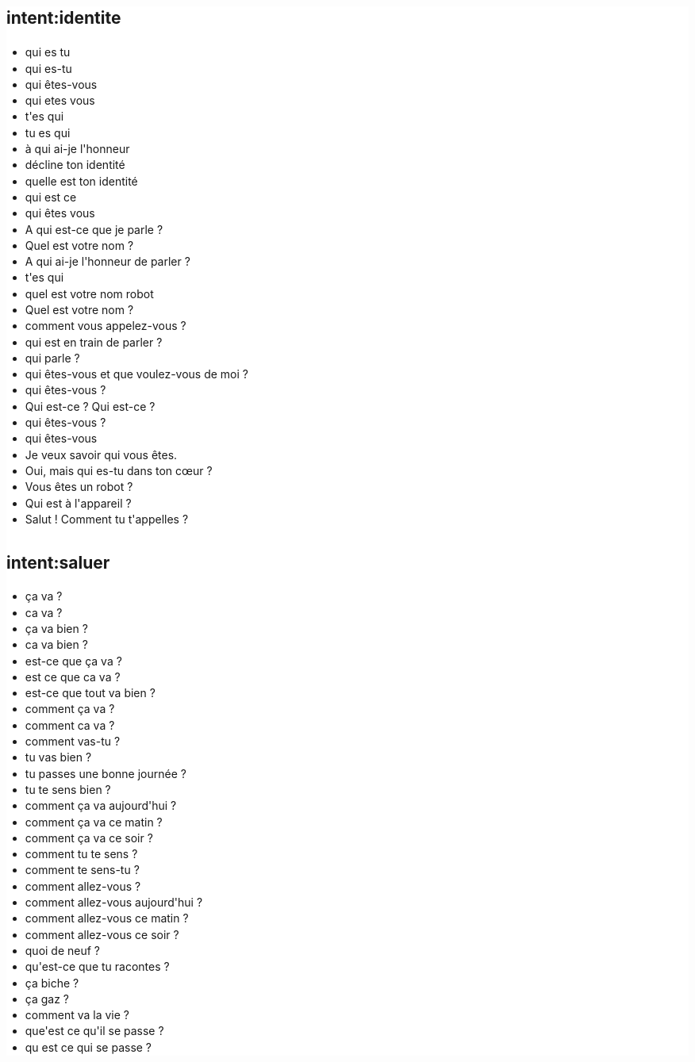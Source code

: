 ## intent:identite
- qui es tu
- qui es-tu
- qui êtes-vous
- qui etes vous
- t'es qui
- tu es qui
- à qui ai-je l'honneur
- décline ton identité
- quelle est ton identité
- qui est ce
- qui êtes vous
- A qui est-ce que je parle ?
- Quel est votre nom ?
- A qui ai-je l'honneur de parler ?
- t'es qui
- quel est votre nom robot
- Quel est votre nom ?
- comment vous appelez-vous ?
- qui est en train de parler ?
- qui parle ?
- qui êtes-vous et que voulez-vous de moi ?
- qui êtes-vous ?
- Qui est-ce ? Qui est-ce ?
- qui êtes-vous ?
- qui êtes-vous
- Je veux savoir qui vous êtes.
- Oui, mais qui es-tu dans ton cœur ?
- Vous êtes un robot ?
- Qui est à l'appareil ?
- Salut ! Comment tu t'appelles ?

## intent:saluer
- ça va ?
- ca va ?
- ça va bien ?
- ca va bien ?
- est-ce que ça va ?
- est ce que ca va ?
- est-ce que tout va bien ?
- comment ça va ?
- comment ca va ?
- comment vas-tu ?
- tu vas bien ?
- tu passes une bonne journée ? 
- tu te sens bien ?
- comment ça va aujourd'hui ?
- comment ça va ce matin ?
- comment ça va ce soir ?
- comment tu te sens ?
- comment te sens-tu ?
- comment allez-vous ?
- comment allez-vous aujourd'hui ?
- comment allez-vous ce matin ?
- comment allez-vous ce soir ?
- quoi de neuf ?
- qu'est-ce que tu racontes ?
- ça biche ?
- ça gaz ?
- comment va la vie ?
- que'est ce qu'il se passe ?
- qu est ce qui se passe ?